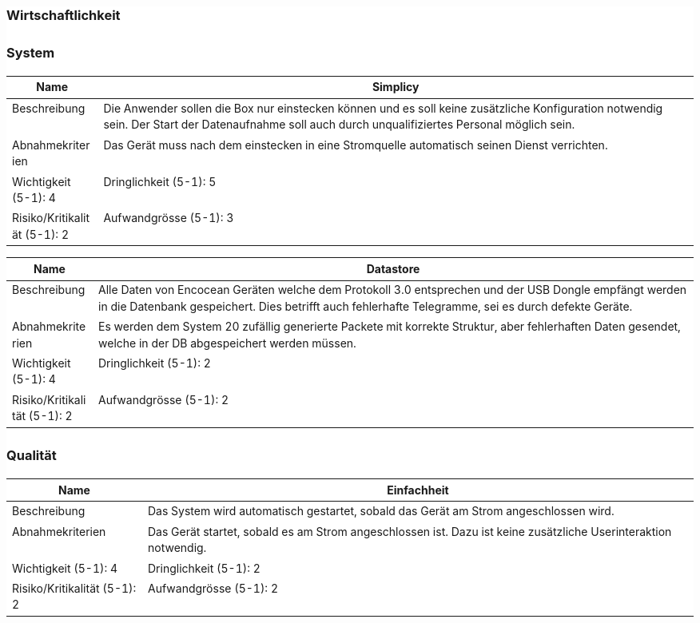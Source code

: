 ```{puml}
```

### Wirtschaftlichkeit

### System

Name                         | Simplicy
---------------------------- | -------------------------------------------------------------------------------------------------------------------------------------------------------------------------------------------------
Beschreibung                 | Die Anwender sollen die Box nur einstecken können und es soll keine zusätzliche Konfiguration notwendig sein. Der Start der Datenaufnahme soll auch durch unqualifiziertes Personal möglich sein.
Abnahmekriterien             | Das Gerät muss nach dem einstecken in eine Stromquelle automatisch seinen Dienst verrichten.
Wichtigkeit (5-1): 4         | Dringlichkeit (5-1): 5                                                                                                                                                                            |
Risiko/Kritikalität (5-1): 2 | Aufwandgrösse (5-1): 3                                                                                                                                                                            |

Name                         | Datastore
---------------------------- | -------------------------------------------------------------------------------------------------------------------------------------------------------------------------------------------------------------
Beschreibung                 | Alle Daten von Encocean Geräten welche dem Protokoll 3.0 entsprechen und der USB Dongle empfängt werden in die Datenbank gespeichert. Dies betrifft auch fehlerhafte Telegramme, sei es durch defekte Geräte.
Abnahmekriterien             | Es werden dem System 20 zufällig generierte Packete mit korrekte Struktur, aber fehlerhaften Daten gesendet, welche in der DB abgespeichert werden müssen.
Wichtigkeit (5-1): 4         | Dringlichkeit (5-1): 2                                                                                                                                                                                        |
Risiko/Kritikalität (5-1): 2 | Aufwandgrösse (5-1): 2                                                                                                                                                                                        |

### Qualität

Name                         | Einfachheit
---------------------------- | --------------------------------------------------------------------------------------------------------------
Beschreibung                 | Das System wird automatisch gestartet, sobald das Gerät am Strom angeschlossen wird.
Abnahmekriterien             | Das Gerät startet, sobald es am Strom angeschlossen ist. Dazu ist keine zusätzliche Userinteraktion notwendig.
Wichtigkeit (5-1): 4         | Dringlichkeit (5-1): 2                                                                                         |
Risiko/Kritikalität (5-1): 2 | Aufwandgrösse (5-1): 2                                                                                         |
